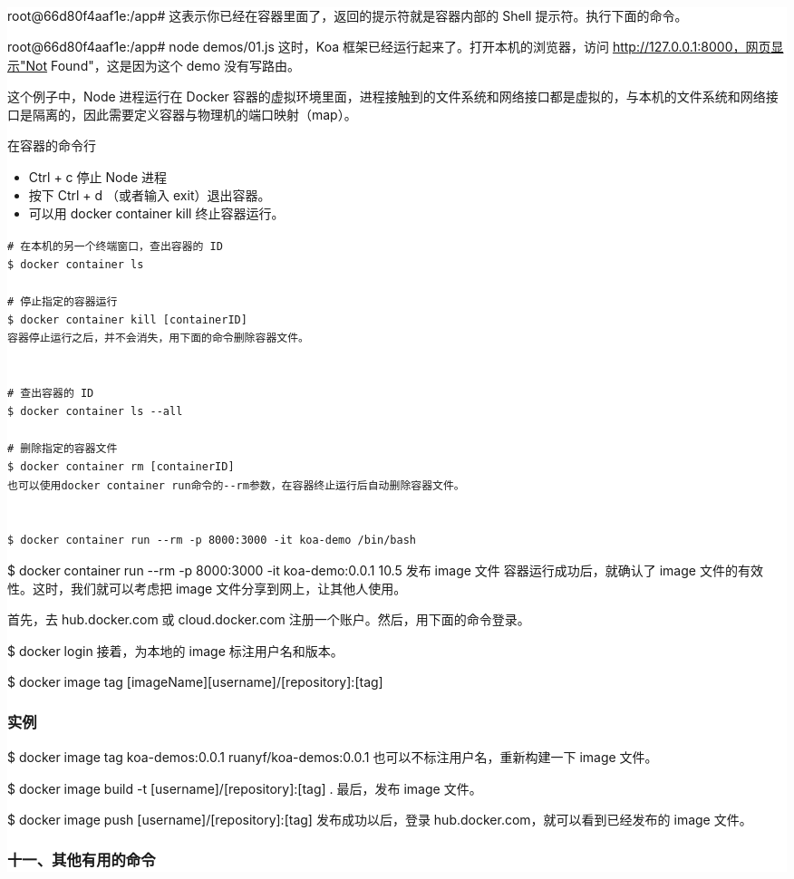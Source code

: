root@66d80f4aaf1e:/app#
这表示你已经在容器里面了，返回的提示符就是容器内部的 Shell 提示符。执行下面的命令。

root@66d80f4aaf1e:/app# node demos/01.js
这时，Koa 框架已经运行起来了。打开本机的浏览器，访问 http://127.0.0.1:8000，网页显示"Not Found"，这是因为这个 demo 没有写路由。

这个例子中，Node 进程运行在 Docker 容器的虚拟环境里面，进程接触到的文件系统和网络接口都是虚拟的，与本机的文件系统和网络接口是隔离的，因此需要定义容器与物理机的端口映射（map）。

在容器的命令行

- Ctrl + c 停止 Node 进程
- 按下 Ctrl + d （或者输入 exit）退出容器。
- 可以用 docker container kill 终止容器运行。

```
# 在本机的另一个终端窗口，查出容器的 ID
$ docker container ls

# 停止指定的容器运行
$ docker container kill [containerID]
容器停止运行之后，并不会消失，用下面的命令删除容器文件。


# 查出容器的 ID
$ docker container ls --all

# 删除指定的容器文件
$ docker container rm [containerID]
也可以使用docker container run命令的--rm参数，在容器终止运行后自动删除容器文件。


$ docker container run --rm -p 8000:3000 -it koa-demo /bin/bash
```

\$ docker container run --rm -p 8000:3000 -it koa-demo:0.0.1
10.5 发布 image 文件
容器运行成功后，就确认了 image 文件的有效性。这时，我们就可以考虑把 image 文件分享到网上，让其他人使用。

首先，去 hub.docker.com 或 cloud.docker.com 注册一个账户。然后，用下面的命令登录。

\$ docker login
接着，为本地的 image 标注用户名和版本。

\$ docker image tag [imageName][username]/[repository]:[tag]

### 实例

\$ docker image tag koa-demos:0.0.1 ruanyf/koa-demos:0.0.1
也可以不标注用户名，重新构建一下 image 文件。

\$ docker image build -t [username]/[repository]:[tag] .
最后，发布 image 文件。

\$ docker image push [username]/[repository]:[tag]
发布成功以后，登录 hub.docker.com，就可以看到已经发布的 image 文件。

### 十一、其他有用的命令
